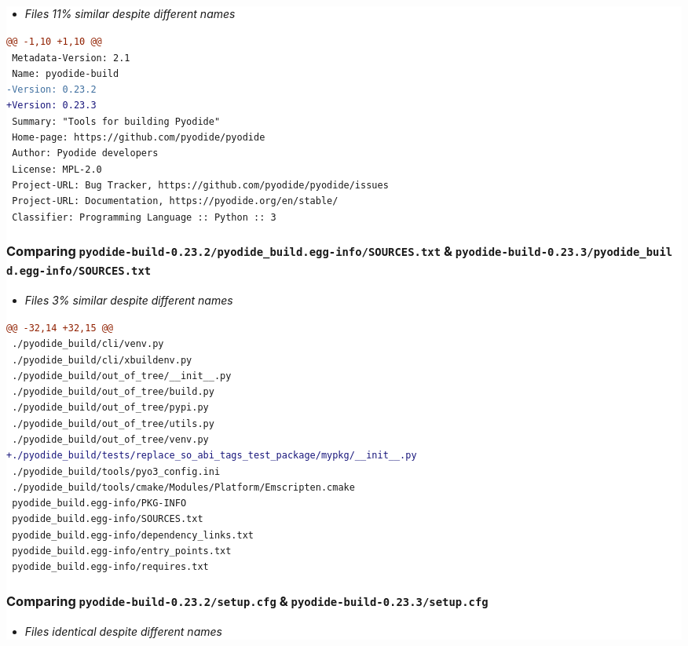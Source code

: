 * *Files 11% similar despite different names*

```diff
@@ -1,10 +1,10 @@
 Metadata-Version: 2.1
 Name: pyodide-build
-Version: 0.23.2
+Version: 0.23.3
 Summary: "Tools for building Pyodide"
 Home-page: https://github.com/pyodide/pyodide
 Author: Pyodide developers
 License: MPL-2.0
 Project-URL: Bug Tracker, https://github.com/pyodide/pyodide/issues
 Project-URL: Documentation, https://pyodide.org/en/stable/
 Classifier: Programming Language :: Python :: 3
```

### Comparing `pyodide-build-0.23.2/pyodide_build.egg-info/SOURCES.txt` & `pyodide-build-0.23.3/pyodide_build.egg-info/SOURCES.txt`

 * *Files 3% similar despite different names*

```diff
@@ -32,14 +32,15 @@
 ./pyodide_build/cli/venv.py
 ./pyodide_build/cli/xbuildenv.py
 ./pyodide_build/out_of_tree/__init__.py
 ./pyodide_build/out_of_tree/build.py
 ./pyodide_build/out_of_tree/pypi.py
 ./pyodide_build/out_of_tree/utils.py
 ./pyodide_build/out_of_tree/venv.py
+./pyodide_build/tests/replace_so_abi_tags_test_package/mypkg/__init__.py
 ./pyodide_build/tools/pyo3_config.ini
 ./pyodide_build/tools/cmake/Modules/Platform/Emscripten.cmake
 pyodide_build.egg-info/PKG-INFO
 pyodide_build.egg-info/SOURCES.txt
 pyodide_build.egg-info/dependency_links.txt
 pyodide_build.egg-info/entry_points.txt
 pyodide_build.egg-info/requires.txt
```

### Comparing `pyodide-build-0.23.2/setup.cfg` & `pyodide-build-0.23.3/setup.cfg`

 * *Files identical despite different names*

